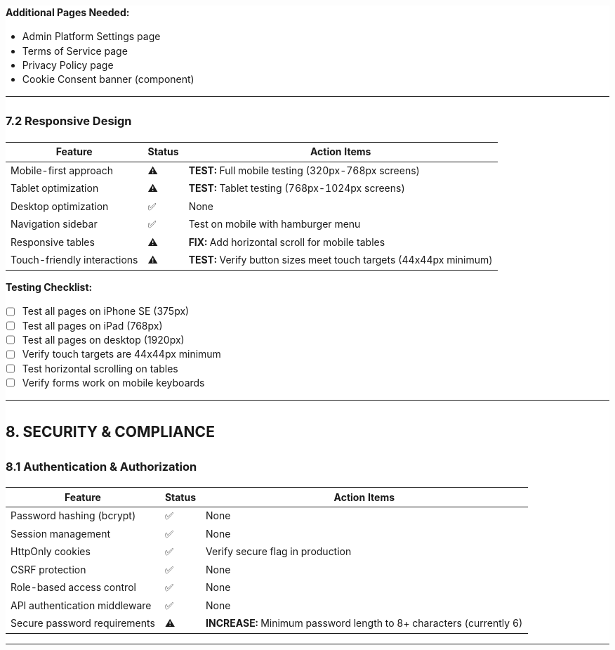 **Additional Pages Needed:**
- Admin Platform Settings page
- Terms of Service page
- Privacy Policy page
- Cookie Consent banner (component)

---

### 7.2 Responsive Design

| Feature | Status | Action Items |
|---------|--------|--------------|
| Mobile-first approach | ⚠️ | **TEST:** Full mobile testing (320px-768px screens) |
| Tablet optimization | ⚠️ | **TEST:** Tablet testing (768px-1024px screens) |
| Desktop optimization | ✅ | None |
| Navigation sidebar | ✅ | Test on mobile with hamburger menu |
| Responsive tables | ⚠️ | **FIX:** Add horizontal scroll for mobile tables |
| Touch-friendly interactions | ⚠️ | **TEST:** Verify button sizes meet touch targets (44x44px minimum) |

**Testing Checklist:**
- [ ] Test all pages on iPhone SE (375px)
- [ ] Test all pages on iPad (768px)
- [ ] Test all pages on desktop (1920px)
- [ ] Verify touch targets are 44x44px minimum
- [ ] Test horizontal scrolling on tables
- [ ] Verify forms work on mobile keyboards

---

## 8. SECURITY & COMPLIANCE

### 8.1 Authentication & Authorization

| Feature | Status | Action Items |
|---------|--------|--------------|
| Password hashing (bcrypt) | ✅ | None |
| Session management | ✅ | None |
| HttpOnly cookies | ✅ | Verify secure flag in production |
| CSRF protection | ✅ | None |
| Role-based access control | ✅ | None |
| API authentication middleware | ✅ | None |
| Secure password requirements | ⚠️ | **INCREASE:** Minimum password length to 8+ characters (currently 6) |

---